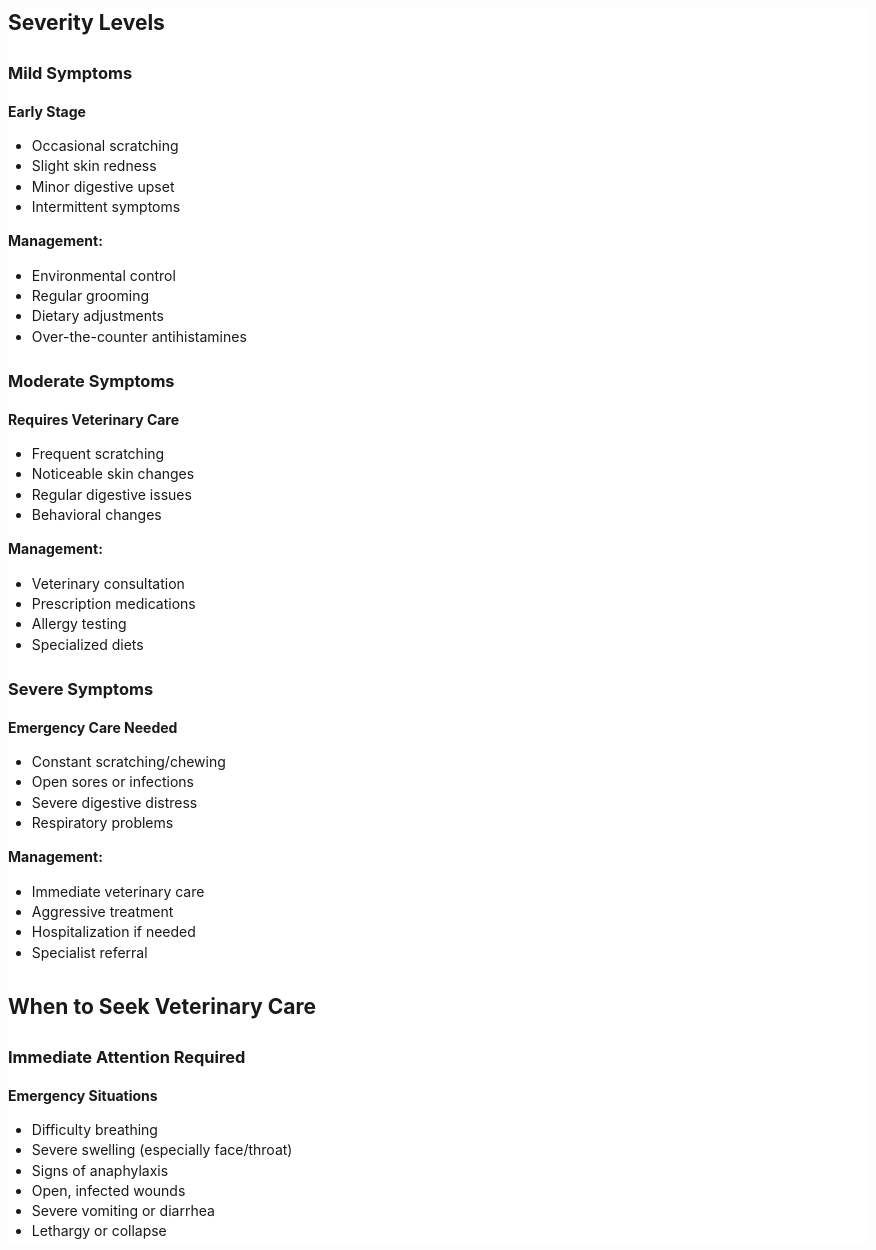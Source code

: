 ## Severity Levels

### Mild Symptoms
**Early Stage**

- Occasional scratching
- Slight skin redness
- Minor digestive upset
- Intermittent symptoms

**Management:**
- Environmental control
- Regular grooming
- Dietary adjustments
- Over-the-counter antihistamines

### Moderate Symptoms
**Requires Veterinary Care**

- Frequent scratching
- Noticeable skin changes
- Regular digestive issues
- Behavioral changes

**Management:**
- Veterinary consultation
- Prescription medications
- Allergy testing
- Specialized diets

### Severe Symptoms
**Emergency Care Needed**

- Constant scratching/chewing
- Open sores or infections
- Severe digestive distress
- Respiratory problems

**Management:**
- Immediate veterinary care
- Aggressive treatment
- Hospitalization if needed
- Specialist referral

## When to Seek Veterinary Care

### Immediate Attention Required
**Emergency Situations**

- Difficulty breathing
- Severe swelling (especially face/throat)
- Signs of anaphylaxis
- Open, infected wounds
- Severe vomiting or diarrhea
- Lethargy or collapse
